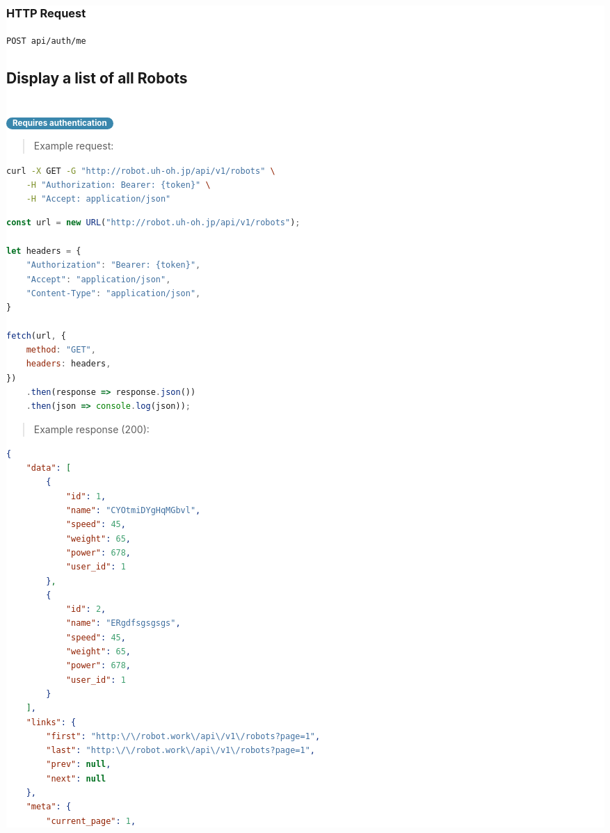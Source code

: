 ### HTTP Request
`POST api/auth/me`





## Display a list of all Robots

<br><small style="padding: 1px 9px 2px;font-weight: bold;white-space: nowrap;color: #ffffff;-webkit-border-radius: 9px;-moz-border-radius: 9px;border-radius: 9px;background-color: #3a87ad;">Requires authentication</small>
> Example request:

```bash
curl -X GET -G "http://robot.uh-oh.jp/api/v1/robots" \
    -H "Authorization: Bearer: {token}" \
    -H "Accept: application/json"
```

```javascript
const url = new URL("http://robot.uh-oh.jp/api/v1/robots");

let headers = {
    "Authorization": "Bearer: {token}",
    "Accept": "application/json",
    "Content-Type": "application/json",
}

fetch(url, {
    method: "GET",
    headers: headers,
})
    .then(response => response.json())
    .then(json => console.log(json));
```

> Example response (200):

```json
{
    "data": [
        {
            "id": 1,
            "name": "CYOtmiDYgHqMGbvl",
            "speed": 45,
            "weight": 65,
            "power": 678,
            "user_id": 1
        },
        {
            "id": 2,
            "name": "ERgdfsgsgsgs",
            "speed": 45,
            "weight": 65,
            "power": 678,
            "user_id": 1
        }
    ],
    "links": {
        "first": "http:\/\/robot.work\/api\/v1\/robots?page=1",
        "last": "http:\/\/robot.work\/api\/v1\/robots?page=1",
        "prev": null,
        "next": null
    },
    "meta": {
        "current_page": 1,
```